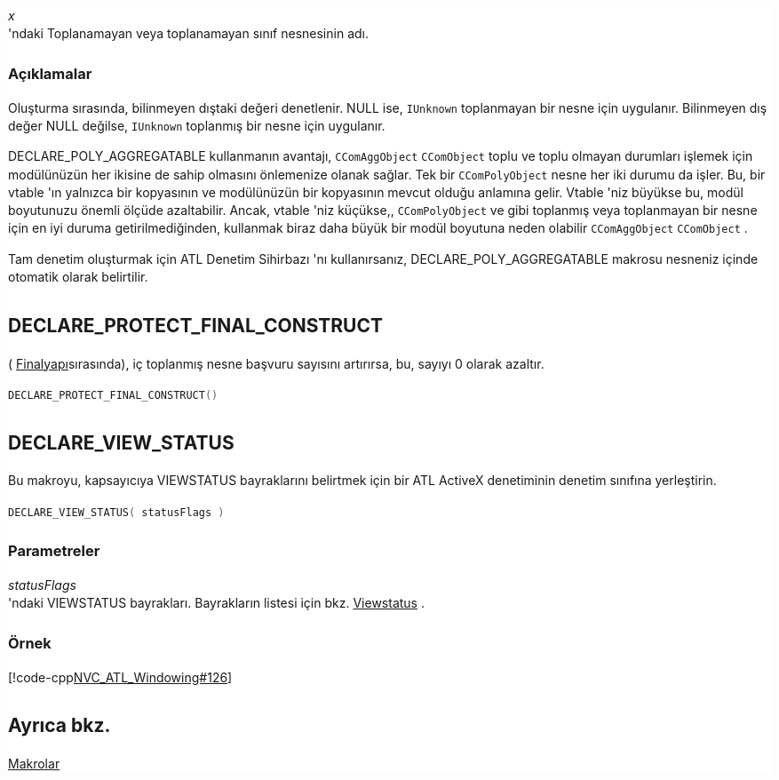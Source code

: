 *x*<br/>
'ndaki Toplanamayan veya toplanamayan sınıf nesnesinin adı.

### <a name="remarks"></a>Açıklamalar

Oluşturma sırasında, bilinmeyen dıştaki değeri denetlenir. NULL ise, `IUnknown` toplanmayan bir nesne için uygulanır. Bilinmeyen dış değer NULL değilse, `IUnknown` toplanmış bir nesne için uygulanır.

DECLARE_POLY_AGGREGATABLE kullanmanın avantajı, `CComAggObject` `CComObject` toplu ve toplu olmayan durumları işlemek için modülünüzün her ikisine de sahip olmasını önlemenize olanak sağlar. Tek bir `CComPolyObject` nesne her iki durumu da işler. Bu, bir vtable 'ın yalnızca bir kopyasının ve modülünüzün bir kopyasının mevcut olduğu anlamına gelir. Vtable 'niz büyükse bu, modül boyutunuzu önemli ölçüde azaltabilir. Ancak, vtable 'niz küçükse,, `CComPolyObject` ve gibi toplanmış veya toplanmayan bir nesne için en iyi duruma getirilmediğinden, kullanmak biraz daha büyük bir modül boyutuna neden olabilir `CComAggObject` `CComObject` .

Tam denetim oluşturmak için ATL Denetim Sihirbazı 'nı kullanırsanız, DECLARE_POLY_AGGREGATABLE makrosu nesneniz içinde otomatik olarak belirtilir.

## <a name="declare_protect_final_construct"></a><a name="declare_protect_final_construct"></a> DECLARE_PROTECT_FINAL_CONSTRUCT

( [Finalyapı](ccomobjectrootex-class.md#finalconstruct)sırasında), iç toplanmış nesne başvuru sayısını artırırsa, bu, sayıyı 0 olarak azaltır.

```cpp
DECLARE_PROTECT_FINAL_CONSTRUCT()
```

## <a name="declare_view_status"></a><a name="declare_view_status"></a> DECLARE_VIEW_STATUS

Bu makroyu, kapsayıcıya VIEWSTATUS bayraklarını belirtmek için bir ATL ActiveX denetiminin denetim sınıfına yerleştirin.

```cpp
DECLARE_VIEW_STATUS( statusFlags )
```

### <a name="parameters"></a>Parametreler

*statusFlags*<br/>
'ndaki VIEWSTATUS bayrakları. Bayrakların listesi için bkz. [Viewstatus](/windows/win32/api/ocidl/ne-ocidl-viewstatus) .

### <a name="example"></a>Örnek

[!code-cpp[NVC_ATL_Windowing#126](../../atl/codesnippet/cpp/aggregation-and-class-factory-macros_9.h)]

## <a name="see-also"></a>Ayrıca bkz.

[Makrolar](../../atl/reference/atl-macros.md)

